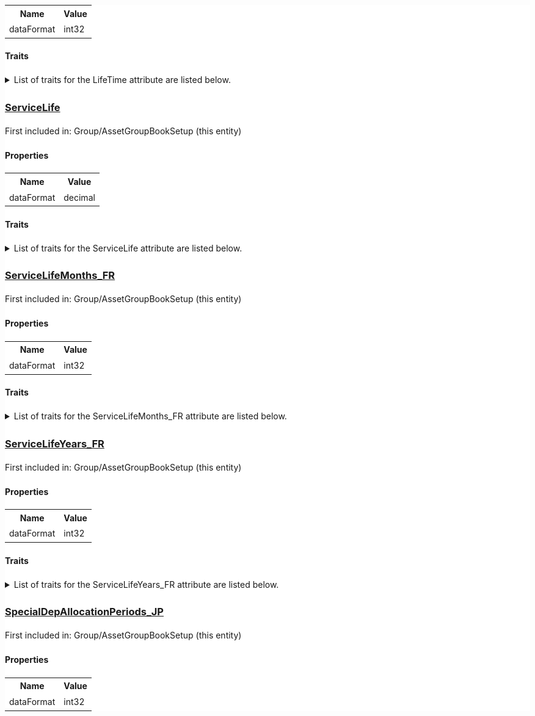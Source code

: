 <table><tr><th>Name</th><th>Value</th></tr><tr><td>dataFormat</td><td>int32</td></tr></table>

#### Traits

<details><summary>List of traits for the LifeTime attribute are listed below.</summary></details>

### <a href=#ServiceLife name="ServiceLife">ServiceLife</a>

First included in: Group/AssetGroupBookSetup (this entity)  

#### Properties

<table><tr><th>Name</th><th>Value</th></tr><tr><td>dataFormat</td><td>decimal</td></tr></table>

#### Traits

<details><summary>List of traits for the ServiceLife attribute are listed below.</summary></details>

### <a href=#ServiceLifeMonths_FR name="ServiceLifeMonths_FR">ServiceLifeMonths_FR</a>

First included in: Group/AssetGroupBookSetup (this entity)  

#### Properties

<table><tr><th>Name</th><th>Value</th></tr><tr><td>dataFormat</td><td>int32</td></tr></table>

#### Traits

<details><summary>List of traits for the ServiceLifeMonths_FR attribute are listed below.</summary></details>

### <a href=#ServiceLifeYears_FR name="ServiceLifeYears_FR">ServiceLifeYears_FR</a>

First included in: Group/AssetGroupBookSetup (this entity)  

#### Properties

<table><tr><th>Name</th><th>Value</th></tr><tr><td>dataFormat</td><td>int32</td></tr></table>

#### Traits

<details><summary>List of traits for the ServiceLifeYears_FR attribute are listed below.</summary></details>

### <a href=#SpecialDepAllocationPeriods_JP name="SpecialDepAllocationPeriods_JP">SpecialDepAllocationPeriods_JP</a>

First included in: Group/AssetGroupBookSetup (this entity)  

#### Properties

<table><tr><th>Name</th><th>Value</th></tr><tr><td>dataFormat</td><td>int32</td></tr></table>
